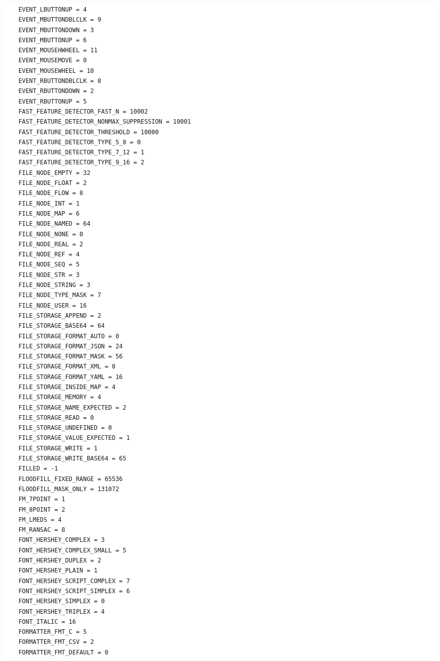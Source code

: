         EVENT_LBUTTONUP = 4
        EVENT_MBUTTONDBLCLK = 9
        EVENT_MBUTTONDOWN = 3
        EVENT_MBUTTONUP = 6
        EVENT_MOUSEHWHEEL = 11
        EVENT_MOUSEMOVE = 0
        EVENT_MOUSEWHEEL = 10
        EVENT_RBUTTONDBLCLK = 8
        EVENT_RBUTTONDOWN = 2
        EVENT_RBUTTONUP = 5
        FAST_FEATURE_DETECTOR_FAST_N = 10002
        FAST_FEATURE_DETECTOR_NONMAX_SUPPRESSION = 10001
        FAST_FEATURE_DETECTOR_THRESHOLD = 10000
        FAST_FEATURE_DETECTOR_TYPE_5_8 = 0
        FAST_FEATURE_DETECTOR_TYPE_7_12 = 1
        FAST_FEATURE_DETECTOR_TYPE_9_16 = 2
        FILE_NODE_EMPTY = 32
        FILE_NODE_FLOAT = 2
        FILE_NODE_FLOW = 8
        FILE_NODE_INT = 1
        FILE_NODE_MAP = 6
        FILE_NODE_NAMED = 64
        FILE_NODE_NONE = 0
        FILE_NODE_REAL = 2
        FILE_NODE_REF = 4
        FILE_NODE_SEQ = 5
        FILE_NODE_STR = 3
        FILE_NODE_STRING = 3
        FILE_NODE_TYPE_MASK = 7
        FILE_NODE_USER = 16
        FILE_STORAGE_APPEND = 2
        FILE_STORAGE_BASE64 = 64
        FILE_STORAGE_FORMAT_AUTO = 0
        FILE_STORAGE_FORMAT_JSON = 24
        FILE_STORAGE_FORMAT_MASK = 56
        FILE_STORAGE_FORMAT_XML = 8
        FILE_STORAGE_FORMAT_YAML = 16
        FILE_STORAGE_INSIDE_MAP = 4
        FILE_STORAGE_MEMORY = 4
        FILE_STORAGE_NAME_EXPECTED = 2
        FILE_STORAGE_READ = 0
        FILE_STORAGE_UNDEFINED = 0
        FILE_STORAGE_VALUE_EXPECTED = 1
        FILE_STORAGE_WRITE = 1
        FILE_STORAGE_WRITE_BASE64 = 65
        FILLED = -1
        FLOODFILL_FIXED_RANGE = 65536
        FLOODFILL_MASK_ONLY = 131072
        FM_7POINT = 1
        FM_8POINT = 2
        FM_LMEDS = 4
        FM_RANSAC = 8
        FONT_HERSHEY_COMPLEX = 3
        FONT_HERSHEY_COMPLEX_SMALL = 5
        FONT_HERSHEY_DUPLEX = 2
        FONT_HERSHEY_PLAIN = 1
        FONT_HERSHEY_SCRIPT_COMPLEX = 7
        FONT_HERSHEY_SCRIPT_SIMPLEX = 6
        FONT_HERSHEY_SIMPLEX = 0
        FONT_HERSHEY_TRIPLEX = 4
        FONT_ITALIC = 16
        FORMATTER_FMT_C = 5
        FORMATTER_FMT_CSV = 2
        FORMATTER_FMT_DEFAULT = 0